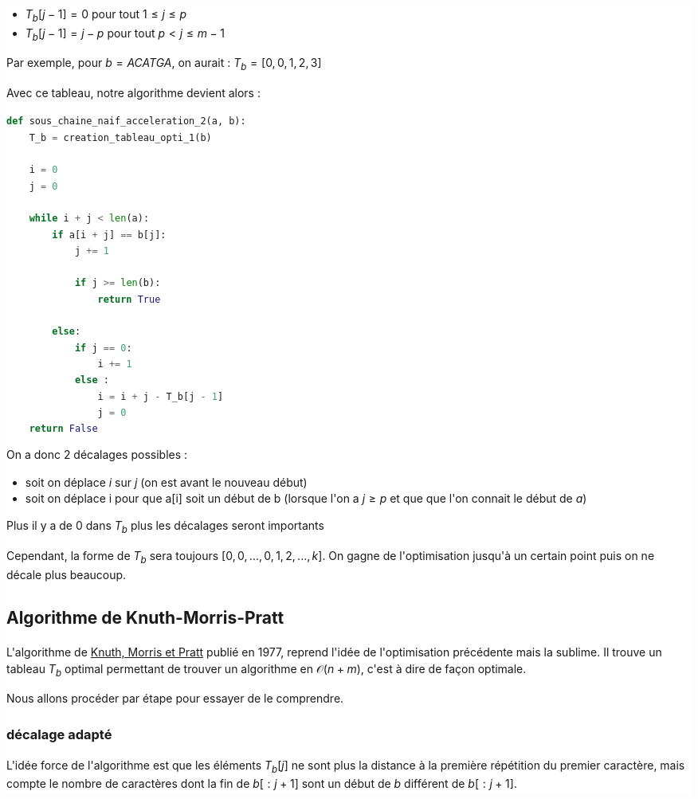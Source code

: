 * $T_b[j-1] = 0$  pour tout $1 \leq j \leq p$
* $T_b[j-1] = j - p$  pour tout $p < j \leq m-1$

Par exemple, pour $b=ACATGA$, on aurait : $T_b = [0, 0, 1, 2, 3]$

Avec ce tableau, notre algorithme devient alors :

```python
def sous_chaine_naif_acceleration_2(a, b):
    T_b = creation_tableau_opti_1(b)

    i = 0
    j = 0

    while i + j < len(a):
        if a[i + j] == b[j]:
            j += 1
        
            if j >= len(b):
                return True

        else:
            if j == 0:
                i += 1
            else :
                i = i + j - T_b[j - 1]
                j = 0
    return False
```

On a donc 2 décalages possibles :

* soit on déplace $i$ sur $j$ (on est avant le nouveau début)
* soit on déplace i pour que a[i] soit un début de b (lorsque l'on a $j \geq p$ et que que l'on connait le début de $a$)

Plus il y a de 0 dans $T_b$ plus les décalages seront importants

Cependant, la forme de $T_b$ sera toujours $[0, 0, ..., 0, 1, 2, ..., k]$. On gagne de l'optimisation jusqu'à un certain point puis on ne décale plus beaucoup.

## Algorithme de Knuth-Morris-Pratt

L'algorithme de [Knuth, Morris et Pratt](https://fr.wikipedia.org/wiki/Algorithme_de_Knuth-Morris-Pratt) publié en 1977, reprend l'idée de l'optimisation précédente mais la sublime. Il trouve un tableau $T_b$ optimal permettant de trouver un algorithme en $\mathcal{O}(n +m)$, c'est à dire de façon optimale.

Nous allons procéder par étape pour essayer de le comprendre.

### décalage adapté

L'idée force de l'algorithme est que les éléments $T_b[j]$ ne sont plus la distance à la première répétition du premier caractère, mais compte le nombre de caractères dont la fin de $b[:j+1]$ sont un début de $b$ différent de $b[:j+1]$.
